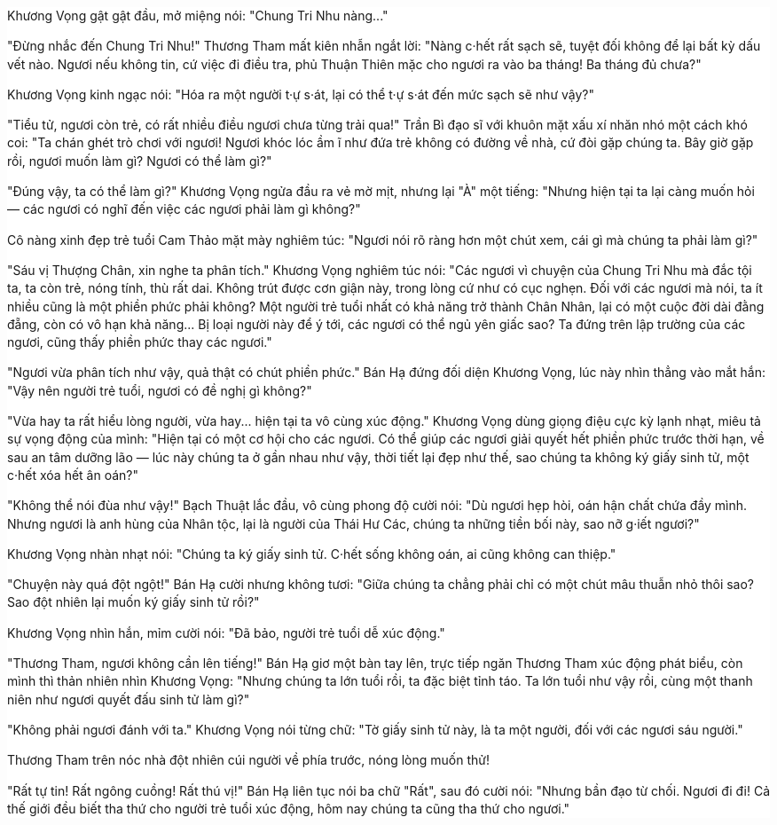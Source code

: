 Khương Vọng gật gật đầu, mở miệng nói: "Chung Tri Nhu nàng..."

"Đừng nhắc đến Chung Tri Nhu!" Thương Tham mất kiên nhẫn ngắt lời: "Nàng c·hết rất sạch sẽ, tuyệt đối không để lại bất kỳ dấu vết nào. Ngươi nếu không tin, cứ việc đi điều tra, phủ Thuận Thiên mặc cho ngươi ra vào ba tháng! Ba tháng đủ chưa?"

Khương Vọng kinh ngạc nói: "Hóa ra một người t·ự s·át, lại có thể t·ự s·át đến mức sạch sẽ như vậy?"

"Tiểu tử, ngươi còn trẻ, có rất nhiều điều ngươi chưa từng trải qua!" Trần Bì đạo sĩ với khuôn mặt xấu xí nhăn nhó một cách khó coi: "Ta chán ghét trò chơi với ngươi! Ngươi khóc lóc ầm ĩ như đứa trẻ không có đường về nhà, cứ đòi gặp chúng ta. Bây giờ gặp rồi, ngươi muốn làm gì? Ngươi có thể làm gì?"

"Đúng vậy, ta có thể làm gì?" Khương Vọng ngửa đầu ra vẻ mờ mịt, nhưng lại "À" một tiếng: "Nhưng hiện tại ta lại càng muốn hỏi — các ngươi có nghĩ đến việc các ngươi phải làm gì không?"

Cô nàng xinh đẹp trẻ tuổi Cam Thảo mặt mày nghiêm túc: "Ngươi nói rõ ràng hơn một chút xem, cái gì mà chúng ta phải làm gì?"

"Sáu vị Thượng Chân, xin nghe ta phân tích." Khương Vọng nghiêm túc nói: "Các ngươi vì chuyện của Chung Tri Nhu mà đắc tội ta, ta còn trẻ, nóng tính, thù rất dai. Không trút được cơn giận này, trong lòng cứ như có cục nghẹn. Đối với các ngươi mà nói, ta ít nhiều cũng là một phiền phức phải không? Một người trẻ tuổi nhất có khả năng trở thành Chân Nhân, lại có một cuộc đời dài đằng đẵng, còn có vô hạn khả năng... Bị loại người này để ý tới, các ngươi có thể ngủ yên giấc sao? Ta đứng trên lập trường của các ngươi, cũng thấy phiền phức thay các ngươi."

"Ngươi vừa phân tích như vậy, quả thật có chút phiền phức." Bán Hạ đứng đối diện Khương Vọng, lúc này nhìn thẳng vào mắt hắn: "Vậy nên người trẻ tuổi, ngươi có đề nghị gì không?"

"Vừa hay ta rất hiểu lòng người, vừa hay... hiện tại ta vô cùng xúc động." Khương Vọng dùng giọng điệu cực kỳ lạnh nhạt, miêu tả sự vọng động của mình: "Hiện tại có một cơ hội cho các ngươi. Có thể giúp các ngươi giải quyết hết phiền phức trước thời hạn, về sau an tâm dưỡng lão — lúc này chúng ta ở gần nhau như vậy, thời tiết lại đẹp như thế, sao chúng ta không ký giấy sinh tử, một c·hết xóa hết ân oán?"

"Không thể nói đùa như vậy!" Bạch Thuật lắc đầu, vô cùng phong độ cười nói: "Dù ngươi hẹp hòi, oán hận chất chứa đầy mình. Nhưng ngươi là anh hùng của Nhân tộc, lại là người của Thái Hư Các, chúng ta những tiền bối này, sao nỡ g·iết ngươi?"

Khương Vọng nhàn nhạt nói: "Chúng ta ký giấy sinh tử. C·hết sống không oán, ai cũng không can thiệp."

"Chuyện này quá đột ngột!" Bán Hạ cười nhưng không tươi: "Giữa chúng ta chẳng phải chỉ có một chút mâu thuẫn nhỏ thôi sao? Sao đột nhiên lại muốn ký giấy sinh tử rồi?"

Khương Vọng nhìn hắn, mỉm cười nói: "Đã bảo, người trẻ tuổi dễ xúc động."

"Thương Tham, ngươi không cần lên tiếng!" Bán Hạ giơ một bàn tay lên, trực tiếp ngăn Thương Tham xúc động phát biểu, còn mình thì thản nhiên nhìn Khương Vọng: "Nhưng chúng ta lớn tuổi rồi, ta đặc biệt tỉnh táo. Ta lớn tuổi như vậy rồi, cùng một thanh niên như ngươi quyết đấu sinh tử làm gì?"

"Không phải ngươi đánh với ta." Khương Vọng nói từng chữ: "Tờ giấy sinh tử này, là ta một người, đối với các ngươi sáu người."

Thương Tham trên nóc nhà đột nhiên cúi người về phía trước, nóng lòng muốn thử!

"Rất tự tin! Rất ngông cuồng! Rất thú vị!" Bán Hạ liên tục nói ba chữ "Rất", sau đó cười nói: "Nhưng bần đạo từ chối. Ngươi đi đi! Cả thế giới đều biết tha thứ cho người trẻ tuổi xúc động, hôm nay chúng ta cũng tha thứ cho ngươi."
